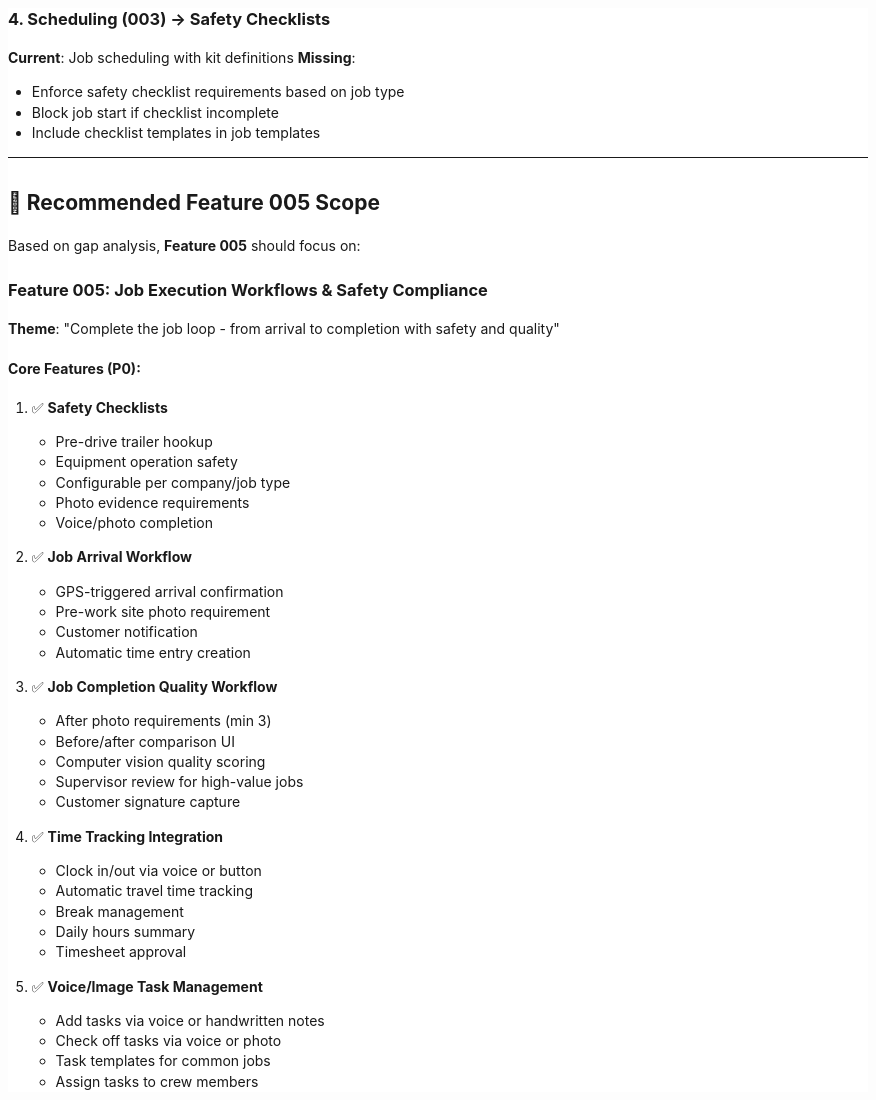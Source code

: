 
### 4. **Scheduling (003) → Safety Checklists**
**Current**: Job scheduling with kit definitions
**Missing**:
- Enforce safety checklist requirements based on job type
- Block job start if checklist incomplete
- Include checklist templates in job templates

---

## 🎯 Recommended Feature 005 Scope

Based on gap analysis, **Feature 005** should focus on:

### **Feature 005: Job Execution Workflows & Safety Compliance**

**Theme**: "Complete the job loop - from arrival to completion with safety and quality"

#### **Core Features** (P0):
1. ✅ **Safety Checklists**
   - Pre-drive trailer hookup
   - Equipment operation safety
   - Configurable per company/job type
   - Photo evidence requirements
   - Voice/photo completion

2. ✅ **Job Arrival Workflow**
   - GPS-triggered arrival confirmation
   - Pre-work site photo requirement
   - Customer notification
   - Automatic time entry creation

3. ✅ **Job Completion Quality Workflow**
   - After photo requirements (min 3)
   - Before/after comparison UI
   - Computer vision quality scoring
   - Supervisor review for high-value jobs
   - Customer signature capture

4. ✅ **Time Tracking Integration**
   - Clock in/out via voice or button
   - Automatic travel time tracking
   - Break management
   - Daily hours summary
   - Timesheet approval

5. ✅ **Voice/Image Task Management**
   - Add tasks via voice or handwritten notes
   - Check off tasks via voice or photo
   - Task templates for common jobs
   - Assign tasks to crew members
